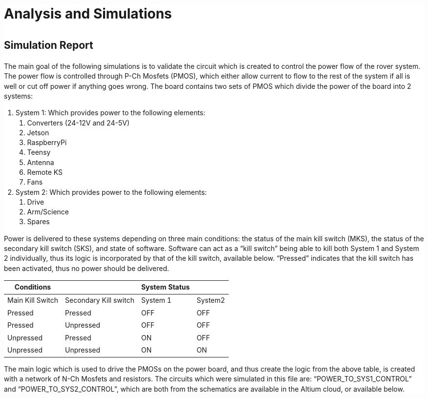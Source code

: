 # Analysis and Simulations
## Simulation Report

The main goal of the following simulations is to validate the circuit which is created to control the power flow of the rover system. The power flow is controlled through P-Ch Mosfets (PMOS), which either allow current to flow to the rest of the system if all is well or cut off power if anything goes wrong. The board contains two sets of PMOS which divide the power of the board into 2 systems: 

1) System 1: Which provides power to the following elements:  
   1. Converters (24-12V and 24-5V)  
   2. Jetson  
   3. RaspberryPi  
   4. Teensy  
   5. Antenna  
   6. Remote KS  
   7. Fans  
2) System 2: Which provides power to the following elements:  
   1. Drive  
   2. Arm/Science  
   3. Spares 

Power is delivered to these systems depending on three main conditions: the status of the main kill switch (MKS), the status of the secondary kill switch (SKS), and state of software. Software can act as a “kill switch” being able to kill both System 1 and System 2 individually, thus its logic is incorporated by that of the kill switch, available below. “Pressed” indicates that the kill switch has been activated, thus no power should be delivered.

| Conditions |  | System Status |  |
| ----- | :---- | ----- | :---- |
| Main Kill Switch | Secondary Kill switch | System 1 | System2 |
| Pressed | Pressed | OFF | OFF |
| Pressed | Unpressed | OFF | OFF |
| Unpressed | Pressed | ON | OFF |
| Unpressed | Unpressed | ON  | ON |

The main logic which is used to drive the PMOSs on the power board, and thus create the logic from the above table, is created with a network of N-Ch Mosfets and resistors. The circuits which were simulated in this file are: “POWER\_TO\_SYS1\_CONTROL”  and “POWER\_TO\_SYS2\_CONTROL”, which are both from the schematics are available in the Altium cloud, or available below.

